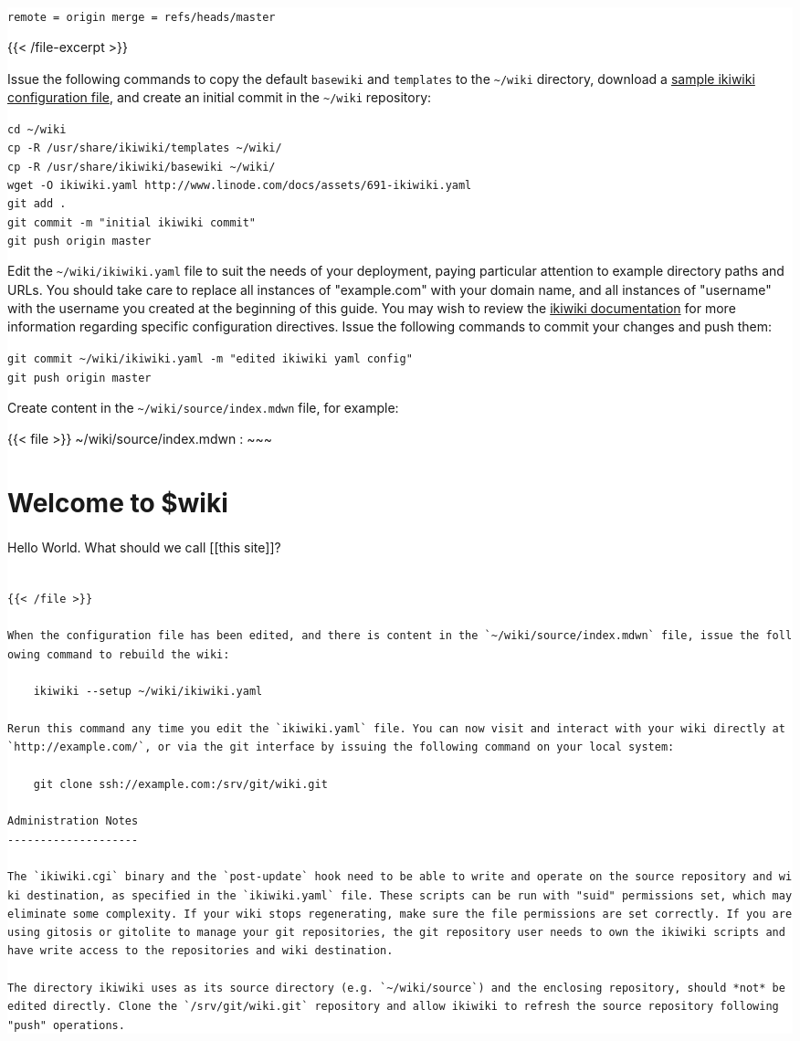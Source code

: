 ~~~
remote = origin merge = refs/heads/master
~~~

{{< /file-excerpt >}}

Issue the following commands to copy the default `basewiki` and `templates` to the `~/wiki` directory, download a [sample ikiwiki configuration file](/docs/assets/691-ikiwiki.yaml), and create an initial commit in the `~/wiki` repository:

    cd ~/wiki
    cp -R /usr/share/ikiwiki/templates ~/wiki/
    cp -R /usr/share/ikiwiki/basewiki ~/wiki/
    wget -O ikiwiki.yaml http://www.linode.com/docs/assets/691-ikiwiki.yaml
    git add . 
    git commit -m "initial ikiwiki commit" 
    git push origin master

Edit the `~/wiki/ikiwiki.yaml` file to suit the needs of your deployment, paying particular attention to example directory paths and URLs. You should take care to replace all instances of "example.com" with your domain name, and all instances of "username" with the username you created at the beginning of this guide. You may wish to review the [ikiwiki documentation](http://ikiwiki.info) for more information regarding specific configuration directives. Issue the following commands to commit your changes and push them:

    git commit ~/wiki/ikiwiki.yaml -m "edited ikiwiki yaml config"
    git push origin master

Create content in the `~/wiki/source/index.mdwn` file, for example:

{{< file >}}
~/wiki/source/index.mdwn
:   ~~~
# Welcome to $wiki

Hello World. What should we call [[this site]]?
~~~

{{< /file >}}

When the configuration file has been edited, and there is content in the `~/wiki/source/index.mdwn` file, issue the following command to rebuild the wiki:

    ikiwiki --setup ~/wiki/ikiwiki.yaml

Rerun this command any time you edit the `ikiwiki.yaml` file. You can now visit and interact with your wiki directly at `http://example.com/`, or via the git interface by issuing the following command on your local system:

    git clone ssh://example.com:/srv/git/wiki.git

Administration Notes
--------------------

The `ikiwiki.cgi` binary and the `post-update` hook need to be able to write and operate on the source repository and wiki destination, as specified in the `ikiwiki.yaml` file. These scripts can be run with "suid" permissions set, which may eliminate some complexity. If your wiki stops regenerating, make sure the file permissions are set correctly. If you are using gitosis or gitolite to manage your git repositories, the git repository user needs to own the ikiwiki scripts and have write access to the repositories and wiki destination.

The directory ikiwiki uses as its source directory (e.g. `~/wiki/source`) and the enclosing repository, should *not* be edited directly. Clone the `/srv/git/wiki.git` repository and allow ikiwiki to refresh the source repository following "push" operations.

~~~